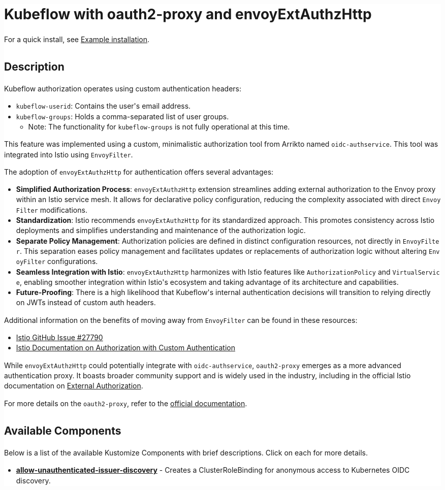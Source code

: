 # Kubeflow with oauth2-proxy and envoyExtAuthzHttp

For a quick install, see [Example installation](#example-installation).


## Description

Kubeflow authorization operates using custom authentication headers:
* `kubeflow-userid`: Contains the user's email address.
* `kubeflow-groups`: Holds a comma-separated list of user groups.
    * Note: The functionality for `kubeflow-groups` is not fully operational at this time.

This feature was implemented using a custom, minimalistic authorization tool from Arrikto
named `oidc-authservice`. This tool was integrated into Istio using `EnvoyFilter`.

The adoption of `envoyExtAuthzHttp` for authentication offers several advantages:
* **Simplified Authorization Process**: `envoyExtAuthzHttp` extension streamlines adding
  external authorization to the Envoy proxy within an Istio service mesh. It allows for
  declarative policy configuration, reducing the complexity associated with direct
  `EnvoyFilter` modifications.
* **Standardization**: Istio recommends `envoyExtAuthzHttp` for its standardized approach.
  This promotes consistency across Istio deployments and simplifies understanding and
  maintenance of the authorization logic.
* **Separate Policy Management**: Authorization policies are defined in distinct
  configuration resources, not directly in `EnvoyFilter`. This separation eases policy
  management and facilitates updates or replacements of authorization logic without
  altering `EnvoyFilter` configurations.
* **Seamless Integration with Istio**: `envoyExtAuthzHttp` harmonizes with Istio features
  like `AuthorizationPolicy` and `VirtualService`, enabling smoother integration within
  Istio's ecosystem and taking advantage of its architecture and capabilities.
* **Future-Proofing**: There is a high likelihood that Kubeflow's internal authentication
  decisions will transition to relying directly on JWTs instead of custom auth headers.

Additional information on the benefits of moving away from `EnvoyFilter` can be found in these
resources:
* [Istio GitHub Issue #27790](https://github.com/istio/istio/issues/27790)
* [Istio Documentation on Authorization with Custom Authentication](https://istio.io/latest/docs/tasks/security/authorization/authz-custom/)

While `envoyExtAuthzHttp` could potentially integrate with `oidc-authservice`, `oauth2-proxy`
emerges as a more advanced authentication proxy. It boasts broader community support and is
widely used in the industry, including in the official Istio documentation on [External
Authorization](https://istio.io/latest/docs/tasks/security/authorization/authz-custom).

For more details on the `oauth2-proxy`, refer to the [official documentation](https://oauth2-proxy.github.io/oauth2-proxy/docs/behaviour).

## Available Components

Below is a list of the available Kustomize Components with brief descriptions. Click on each for more details.

* **[allow-unauthenticated-issuer-discovery](./allow-unauthenticated-issuer-discovery.md)** -
  Creates a ClusterRoleBinding for anonymous access to Kubernetes OIDC
  discovery.
